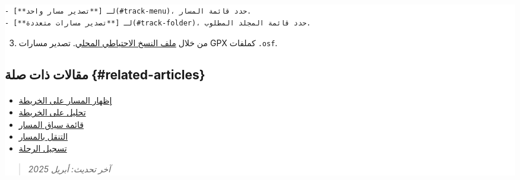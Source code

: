     - لـ [**تصدير مسار واحد**](#track-menu)، حدد قائمة المسار.
    - لـ [**تصدير مسارات متعددة**](#track-folder)، حدد قائمة المجلد المطلوب.

3. من خلال [ملف النسخ الاحتياطي المحلي](../../personal/import-export.md#export-to-file). تصدير مسارات GPX كملفات `.osf`.


## مقالات ذات صلة {#related-articles}

- [إظهار المسار على الخريطة](../../map/tracks/index.md)
- [تحليل على الخريطة](../../map/tracks/index.md#analyze-track-on-map)
- [قائمة سياق المسار](../../map/tracks/track-context-menu.md)
- [التنقل بالمسار](../../navigation/setup/gpx-navigation.md)
- [تسجيل الرحلة](../../plugins/trip-recording.md)

> *آخر تحديث: أبريل 2025*